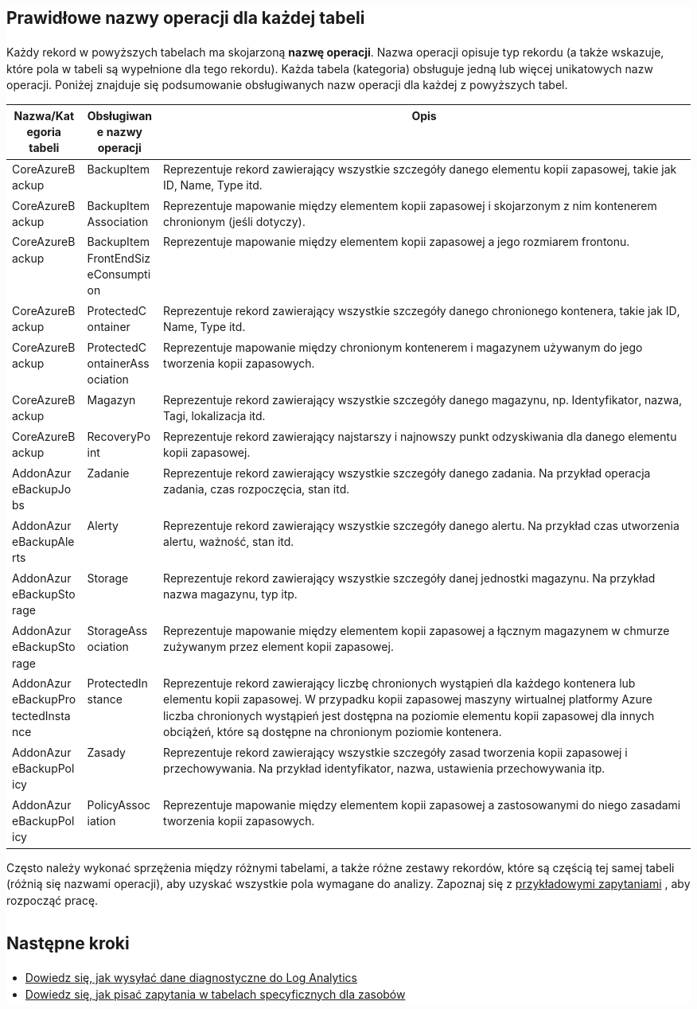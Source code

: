 ## <a name="valid-operation-names-for-each-table"></a>Prawidłowe nazwy operacji dla każdej tabeli

Każdy rekord w powyższych tabelach ma skojarzoną **nazwę operacji**. Nazwa operacji opisuje typ rekordu (a także wskazuje, które pola w tabeli są wypełnione dla tego rekordu). Każda tabela (kategoria) obsługuje jedną lub więcej unikatowych nazw operacji. Poniżej znajduje się podsumowanie obsługiwanych nazw operacji dla każdej z powyższych tabel.

| **Nazwa/Kategoria tabeli**                   | **Obsługiwane nazwy operacji** | **Opis**              |
| ------------------------------------------- | ------------------------------|----------------------------- |
| CoreAzureBackup | BackupItem | Reprezentuje rekord zawierający wszystkie szczegóły danego elementu kopii zapasowej, takie jak ID, Name, Type itd. |
| CoreAzureBackup | BackupItemAssociation | Reprezentuje mapowanie między elementem kopii zapasowej i skojarzonym z nim kontenerem chronionym (jeśli dotyczy). |
| CoreAzureBackup | BackupItemFrontEndSizeConsumption | Reprezentuje mapowanie między elementem kopii zapasowej a jego rozmiarem frontonu. |
| CoreAzureBackup | ProtectedContainer | Reprezentuje rekord zawierający wszystkie szczegóły danego chronionego kontenera, takie jak ID, Name, Type itd. |
| CoreAzureBackup | ProtectedContainerAssociation | Reprezentuje mapowanie między chronionym kontenerem i magazynem używanym do jego tworzenia kopii zapasowych. |
| CoreAzureBackup | Magazyn | Reprezentuje rekord zawierający wszystkie szczegóły danego magazynu, np. Identyfikator, nazwa, Tagi, lokalizacja itd. |
| CoreAzureBackup | RecoveryPoint | Reprezentuje rekord zawierający najstarszy i najnowszy punkt odzyskiwania dla danego elementu kopii zapasowej. |
| AddonAzureBackupJobs | Zadanie |  Reprezentuje rekord zawierający wszystkie szczegóły danego zadania. Na przykład operacja zadania, czas rozpoczęcia, stan itd. |
| AddonAzureBackupAlerts | Alerty | Reprezentuje rekord zawierający wszystkie szczegóły danego alertu. Na przykład czas utworzenia alertu, ważność, stan itd.  |
| AddonAzureBackupStorage | Storage | Reprezentuje rekord zawierający wszystkie szczegóły danej jednostki magazynu. Na przykład nazwa magazynu, typ itp. |
| AddonAzureBackupStorage | StorageAssociation | Reprezentuje mapowanie między elementem kopii zapasowej a łącznym magazynem w chmurze zużywanym przez element kopii zapasowej. |
| AddonAzureBackupProtectedInstance | ProtectedInstance | Reprezentuje rekord zawierający liczbę chronionych wystąpień dla każdego kontenera lub elementu kopii zapasowej. W przypadku kopii zapasowej maszyny wirtualnej platformy Azure liczba chronionych wystąpień jest dostępna na poziomie elementu kopii zapasowej dla innych obciążeń, które są dostępne na chronionym poziomie kontenera. |
| AddonAzureBackupPolicy | Zasady |  Reprezentuje rekord zawierający wszystkie szczegóły zasad tworzenia kopii zapasowej i przechowywania. Na przykład identyfikator, nazwa, ustawienia przechowywania itp. |
| AddonAzureBackupPolicy | PolicyAssociation | Reprezentuje mapowanie między elementem kopii zapasowej a zastosowanymi do niego zasadami tworzenia kopii zapasowych. |   

Często należy wykonać sprzężenia między różnymi tabelami, a także różne zestawy rekordów, które są częścią tej samej tabeli (różnią się nazwami operacji), aby uzyskać wszystkie pola wymagane do analizy. Zapoznaj się z [przykładowymi zapytaniami](./backup-azure-monitoring-use-azuremonitor.md#sample-kusto-queries) , aby rozpocząć pracę. 

## <a name="next-steps"></a>Następne kroki

- [Dowiedz się, jak wysyłać dane diagnostyczne do Log Analytics](./backup-azure-diagnostic-events.md)
- [Dowiedz się, jak pisać zapytania w tabelach specyficznych dla zasobów](./backup-azure-monitoring-use-azuremonitor.md#sample-kusto-queries)